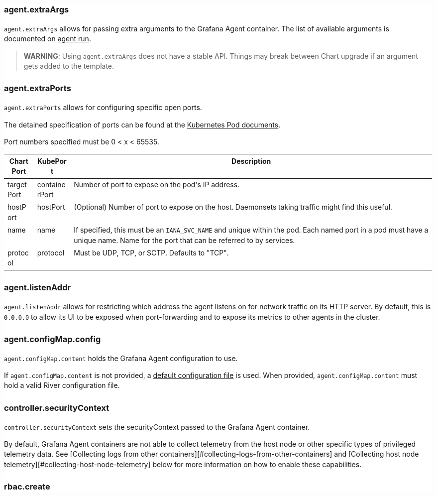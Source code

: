 ### agent.extraArgs

`agent.extraArgs` allows for passing extra arguments to the Grafana Agent
container. The list of available arguments is documented on [agent run][].

> **WARNING**: Using `agent.extraArgs` does not have a stable API. Things may
> break between Chart upgrade if an argument gets added to the template.

[agent run]: https://grafana.com/docs/agent/latest/flow/reference/cli/run/

### agent.extraPorts

`agent.extraPorts` allows for configuring specific open ports.

The detained specification of ports can be found at the [Kubernetes Pod documents](https://kubernetes.io/docs/reference/kubernetes-api/workload-resources/pod-v1/#ports).

Port numbers specified must be 0 < x < 65535.

| ChartPort | KubePort | Description |
|-----------|----------|-------------|
| targetPort | containerPort | Number of port to expose on the pod's IP address. |
| hostPort | hostPort | (Optional) Number of port to expose on the host. Daemonsets taking traffic might find this useful. |
| name | name | If specified, this must be an `IANA_SVC_NAME` and unique within the pod. Each named port in a pod must have a unique name. Name for the port that can be referred to by services.
| protocol | protocol | Must be UDP, TCP, or SCTP. Defaults to "TCP". |

### agent.listenAddr

`agent.listenAddr` allows for restricting which address the agent listens on
for network traffic on its HTTP server. By default, this is `0.0.0.0` to allow
its UI to be exposed when port-forwarding and to expose its metrics to other
agents in the cluster.

### agent.configMap.config

`agent.configMap.content` holds the Grafana Agent configuration to use.

If `agent.configMap.content` is not provided, a [default configuration file][default-config] is
used. When provided, `agent.configMap.content` must hold a valid River configuration file.

[default-config]: ./config/example.river

### controller.securityContext

`controller.securityContext` sets the securityContext passed to the Grafana
Agent container.

By default, Grafana Agent containers are not able to collect telemetry from the
host node or other specific types of privileged telemetry data. See [Collecting
logs from other containers][#collecting-logs-from-other-containers] and
[Collecting host node telemetry][#collecting-host-node-telemetry] below for
more information on how to enable these capabilities.

### rbac.create


[Grafana Agent]: https://grafana.com/docs/agent/latest/
[Flow]: https://grafana.com/docs/agent/latest/flow/
[discovery.kubernetes]: https://grafana.com/docs/agent/latest/flow/reference/components/discovery.kubernetes/
[loki.source.kubernetes]: https://grafana.com/docs/agent/latest/flow/reference/components/loki.source.kubernetes/